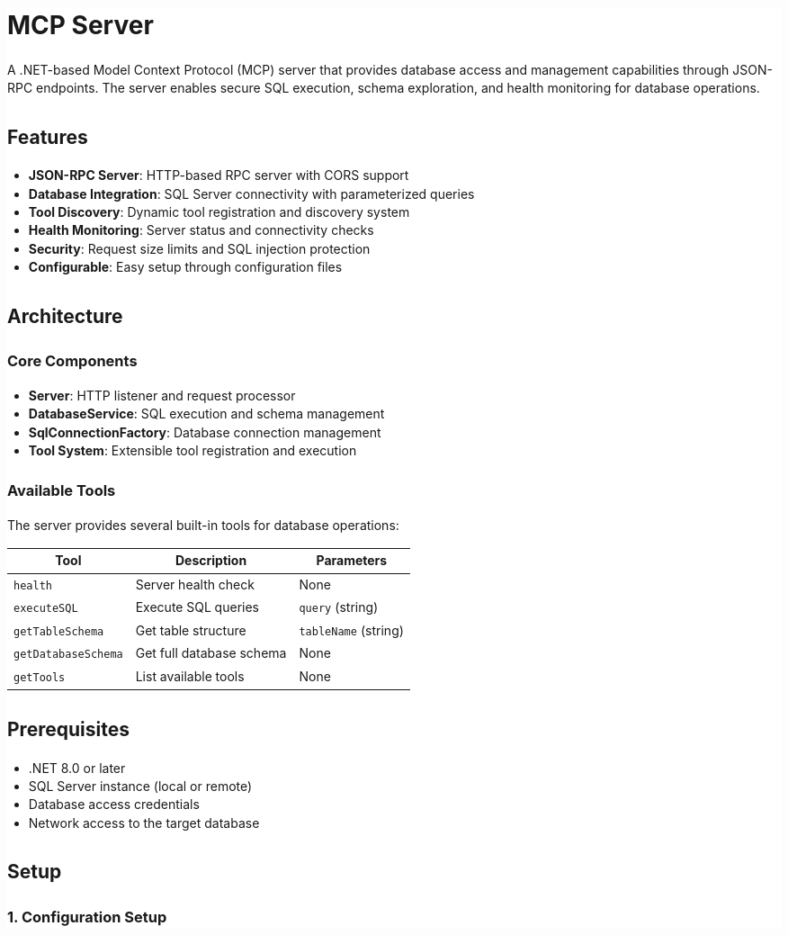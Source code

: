 # MCP Server

A .NET-based Model Context Protocol (MCP) server that provides database access and management capabilities through JSON-RPC endpoints. The server enables secure SQL execution, schema exploration, and health monitoring for database operations.

## Features

- **JSON-RPC Server**: HTTP-based RPC server with CORS support
- **Database Integration**: SQL Server connectivity with parameterized queries
- **Tool Discovery**: Dynamic tool registration and discovery system
- **Health Monitoring**: Server status and connectivity checks
- **Security**: Request size limits and SQL injection protection
- **Configurable**: Easy setup through configuration files

## Architecture

### Core Components

- **Server**: HTTP listener and request processor
- **DatabaseService**: SQL execution and schema management
- **SqlConnectionFactory**: Database connection management
- **Tool System**: Extensible tool registration and execution

### Available Tools

The server provides several built-in tools for database operations:

| Tool | Description | Parameters |
|------|-------------|------------|
| `health` | Server health check | None |
| `executeSQL` | Execute SQL queries | `query` (string) |
| `getTableSchema` | Get table structure | `tableName` (string) |
| `getDatabaseSchema` | Get full database schema | None |
| `getTools` | List available tools | None |

## Prerequisites

- .NET 8.0 or later
- SQL Server instance (local or remote)
- Database access credentials
- Network access to the target database

## Setup

### 1. Configuration Setup
